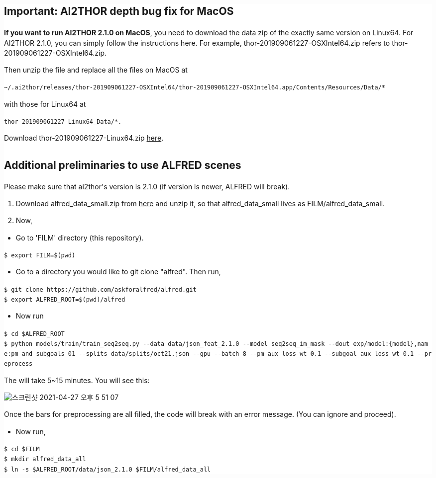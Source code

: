 ## Important: AI2THOR depth bug fix for MacOS

**If you want to run AI2THOR 2.1.0 on MacOS**, you need to download the data zip of the exactly same version on Linux64.
For AI2THOR 2.1.0, you can simply follow the instructions here.
For example, thor-201909061227-OSXIntel64.zip refers to thor-201909061227-OSXIntel64.zip.

Then unzip the file and replace all the files on MacOS at
```
~/.ai2thor/releases/thor-201909061227-OSXIntel64/thor-201909061227-OSXIntel64.app/Contents/Resources/Data/*
```
with those for Linux64 at
```
thor-201909061227-Linux64_Data/*.
```

Download thor-201909061227-Linux64.zip [here](http://s3-us-west-2.amazonaws.com/ai2-thor/builds/thor-201909061227-Linux64.zip).

## Additional preliminaries to use ALFRED scenes

Please make sure that ai2thor's version is 2.1.0 (if version is newer, ALFRED will break).

1. Download alfred_data_small.zip from [here](https://drive.google.com/file/d/1uujBcxJXzrcQtWZbT91MN8gL4psNBBMO/view?usp=sharing) and unzip it, so that alfred_data_small lives as FILM/alfred_data_small. 

2. Now,
* Go to 'FILM' directory (this repository). 
```
$ export FILM=$(pwd)
```

* Go to a directory you would like to git clone "alfred". Then run,
```
$ git clone https://github.com/askforalfred/alfred.git
$ export ALFRED_ROOT=$(pwd)/alfred
```

* Now run
```
$ cd $ALFRED_ROOT
$ python models/train/train_seq2seq.py --data data/json_feat_2.1.0 --model seq2seq_im_mask --dout exp/model:{model},name:pm_and_subgoals_01 --splits data/splits/oct21.json --gpu --batch 8 --pm_aux_loss_wt 0.1 --subgoal_aux_loss_wt 0.1 --preprocess
```

The will take 5~15 minutes. You will see this:

<img width="578" alt="스크린샷 2021-04-27 오후 5 51 07" src="https://user-images.githubusercontent.com/77866067/116317384-437fc980-a781-11eb-8c01-f6cdee98f824.png">

Once the bars for preprocessing are all filled, the code will break with an error message. (You can ignore and proceed). 

* Now run,  
```
$ cd $FILM
$ mkdir alfred_data_all 
$ ln -s $ALFRED_ROOT/data/json_2.1.0 $FILM/alfred_data_all
```
